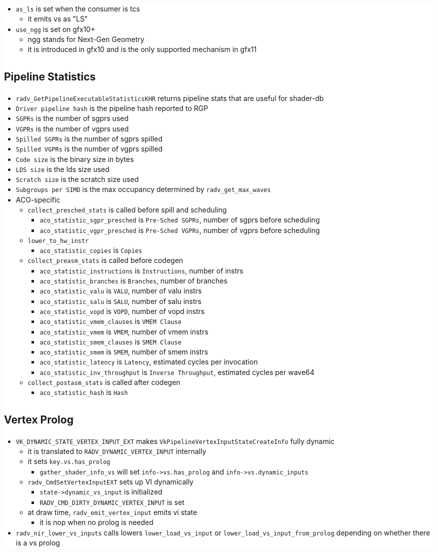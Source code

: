   - `as_ls` is set when the consumer is tcs
    - it emits vs as "LS"
  - `use_ngg` is set on gfx10+
    - ngg stands for Next-Gen Geometry
    - it is introduced in gfx10 and is the only supported mechanism in gfx11

## Pipeline Statistics

- `radv_GetPipelineExecutableStatisticsKHR` returns pipeline stats that are
  useful for shader-db
- `Driver pipeline hash` is the pipeline hash reported to RGP
- `SGPRs` is the number of sgprs used
- `VGPRs` is the number of vgprs used
- `Spilled SGPRs` is the number of sgprs spilled
- `Spilled VGPRs` is the number of vgprs spilled
- `Code size` is the binary size in bytes
- `LDS size` is the lds size used
- `Scratch size` is the scratch size used
- `Subgroups per SIMD` is the max occupancy determined by `radv_get_max_waves`
- ACO-specific
  - `collect_presched_stats` is called before spill and scheduling
    - `aco_statistic_sgpr_presched` is `Pre-Sched SGPRs`, number of sgprs
      before scheduling
    - `aco_statistic_vgpr_presched` is `Pre-Sched VGPRs`, number of vgprs
      before scheduling
  - `lower_to_hw_instr`
    - `aco_statistic_copies` is `Copies`
  - `collect_preasm_stats` is called before codegen
    - `aco_statistic_instructions` is `Instructions`, number of instrs
    - `aco_statistic_branches` is `Branches`, number of branches
    - `aco_statistic_valu` is `VALU`, number of valu instrs
    - `aco_statistic_salu` is `SALU`, number of salu instrs
    - `aco_statistic_vopd` is `VOPD`, number of vopd instrs
    - `aco_statistic_vmem_clauses` is `VMEM Clause`
    - `aco_statistic_vmem` is `VMEM`, number of vmem instrs
    - `aco_statistic_smem_clauses` is `SMEM Clause`
    - `aco_statistic_smem` is `SMEM`, number of smem instrs
    - `aco_statistic_latency` is `Latency`, estimated cycles per invocation
    - `aco_statistic_inv_throughput` is `Inverse Throughput`, estimated cycles
      per wave64
  - `collect_postasm_stats` is called after codegen
    - `aco_statistic_hash` is `Hash`

## Vertex Prolog

- `VK_DYNAMIC_STATE_VERTEX_INPUT_EXT`
  makes `VkPipelineVertexInputStateCreateInfo` fully dynamic
  - it is translated to `RADV_DYNAMIC_VERTEX_INPUT` internally
  - it sets `key.vs.has_prolog`
    - `gather_shader_info_vs` will set `info->vs.has_prolog` and
      `info->vs.dynamic_inputs`
  - `radv_CmdSetVertexInputEXT` sets up VI dynamically
    - `state->dynamic_vs_input` is initialized
    - `RADV_CMD_DIRTY_DYNAMIC_VERTEX_INPUT` is set
  - at draw time, `radv_emit_vertex_input` emits vi state
    - it is nop when no prolog is needed
- `radv_nir_lower_vs_inputs` calls lowers `lower_load_vs_input` or
  `lower_load_vs_input_from_prolog` depending on whether there is a vs prolog
